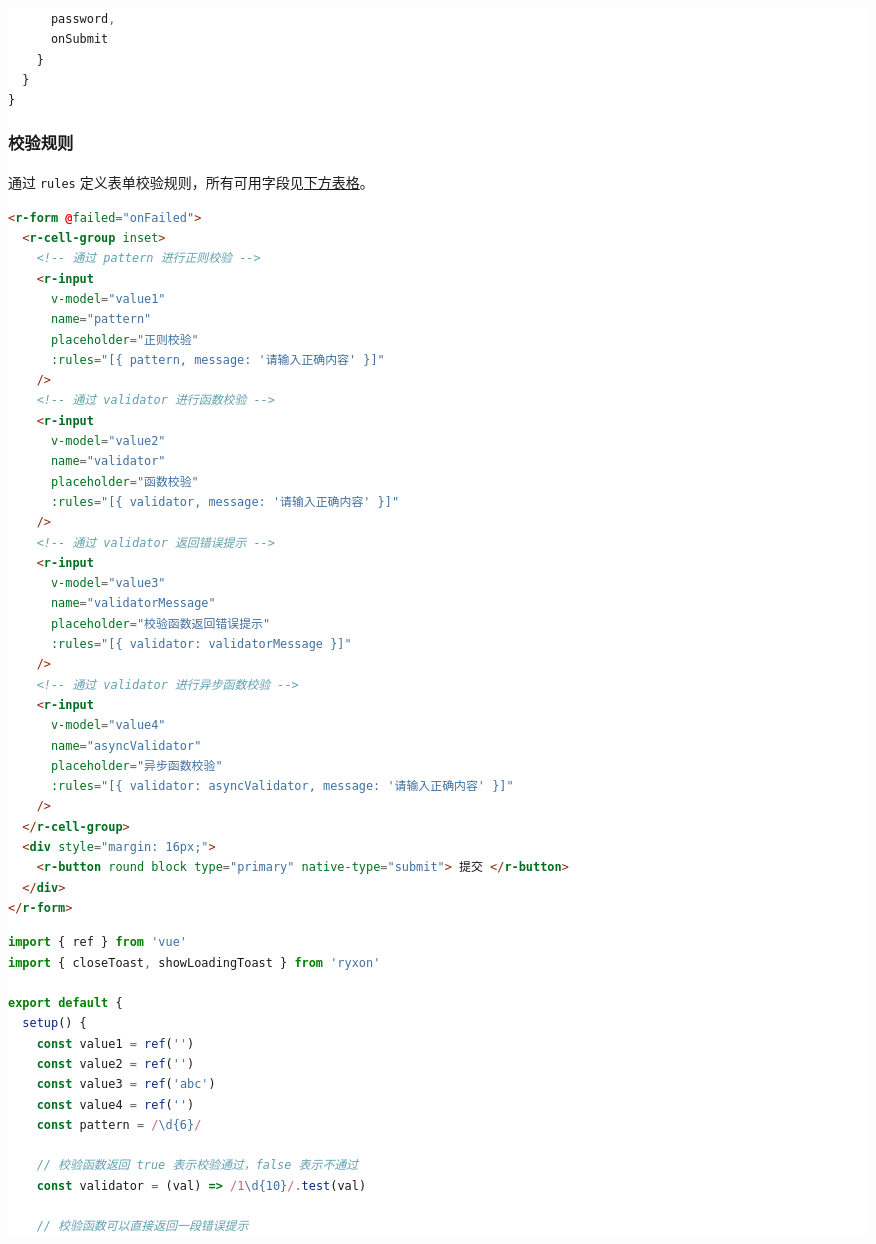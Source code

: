 ```js
      password,
      onSubmit
    }
  }
}
```

### 校验规则

通过 `rules` 定义表单校验规则，所有可用字段见[下方表格](#/zh-CN/form#rule-shu-ju-jie-gou)。

```html
<r-form @failed="onFailed">
  <r-cell-group inset>
    <!-- 通过 pattern 进行正则校验 -->
    <r-input
      v-model="value1"
      name="pattern"
      placeholder="正则校验"
      :rules="[{ pattern, message: '请输入正确内容' }]"
    />
    <!-- 通过 validator 进行函数校验 -->
    <r-input
      v-model="value2"
      name="validator"
      placeholder="函数校验"
      :rules="[{ validator, message: '请输入正确内容' }]"
    />
    <!-- 通过 validator 返回错误提示 -->
    <r-input
      v-model="value3"
      name="validatorMessage"
      placeholder="校验函数返回错误提示"
      :rules="[{ validator: validatorMessage }]"
    />
    <!-- 通过 validator 进行异步函数校验 -->
    <r-input
      v-model="value4"
      name="asyncValidator"
      placeholder="异步函数校验"
      :rules="[{ validator: asyncValidator, message: '请输入正确内容' }]"
    />
  </r-cell-group>
  <div style="margin: 16px;">
    <r-button round block type="primary" native-type="submit"> 提交 </r-button>
  </div>
</r-form>
```

```js
import { ref } from 'vue'
import { closeToast, showLoadingToast } from 'ryxon'

export default {
  setup() {
    const value1 = ref('')
    const value2 = ref('')
    const value3 = ref('abc')
    const value4 = ref('')
    const pattern = /\d{6}/

    // 校验函数返回 true 表示校验通过，false 表示不通过
    const validator = (val) => /1\d{10}/.test(val)

    // 校验函数可以直接返回一段错误提示
```